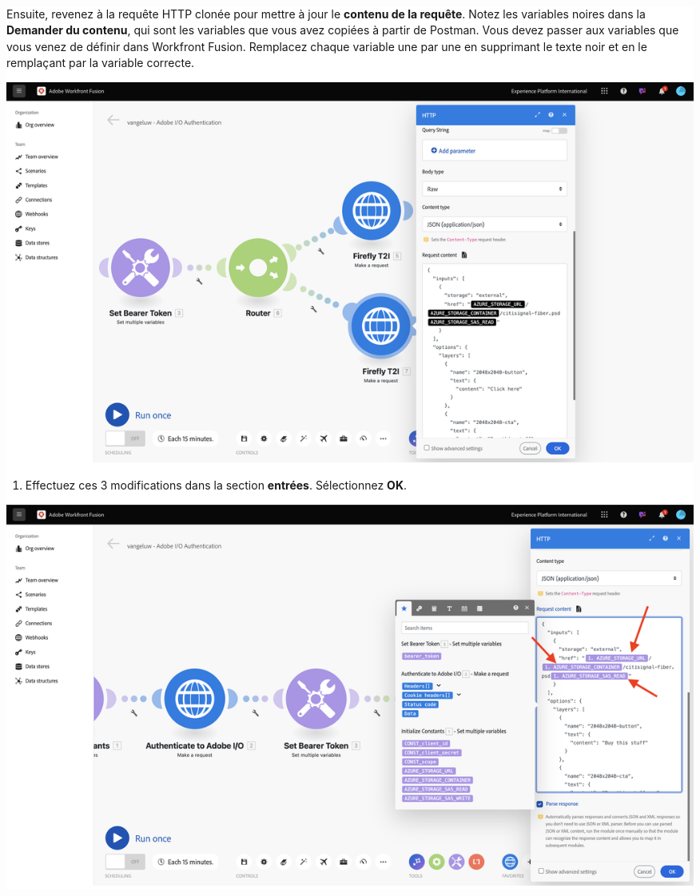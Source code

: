 Ensuite, revenez à la requête HTTP clonée pour mettre à jour le **contenu de la requête**. Notez les variables noires dans la **Demander du contenu**, qui sont les variables que vous avez copiées à partir de Postman. Vous devez passer aux variables que vous venez de définir dans Workfront Fusion. Remplacez chaque variable une par une en supprimant le texte noir et en le remplaçant par la variable correcte.

![WF Fusion](./images/wffusion70.png)

1. Effectuez ces 3 modifications dans la section **entrées**. Sélectionnez **OK**.

![WF Fusion](./images/wffusion71.png)
